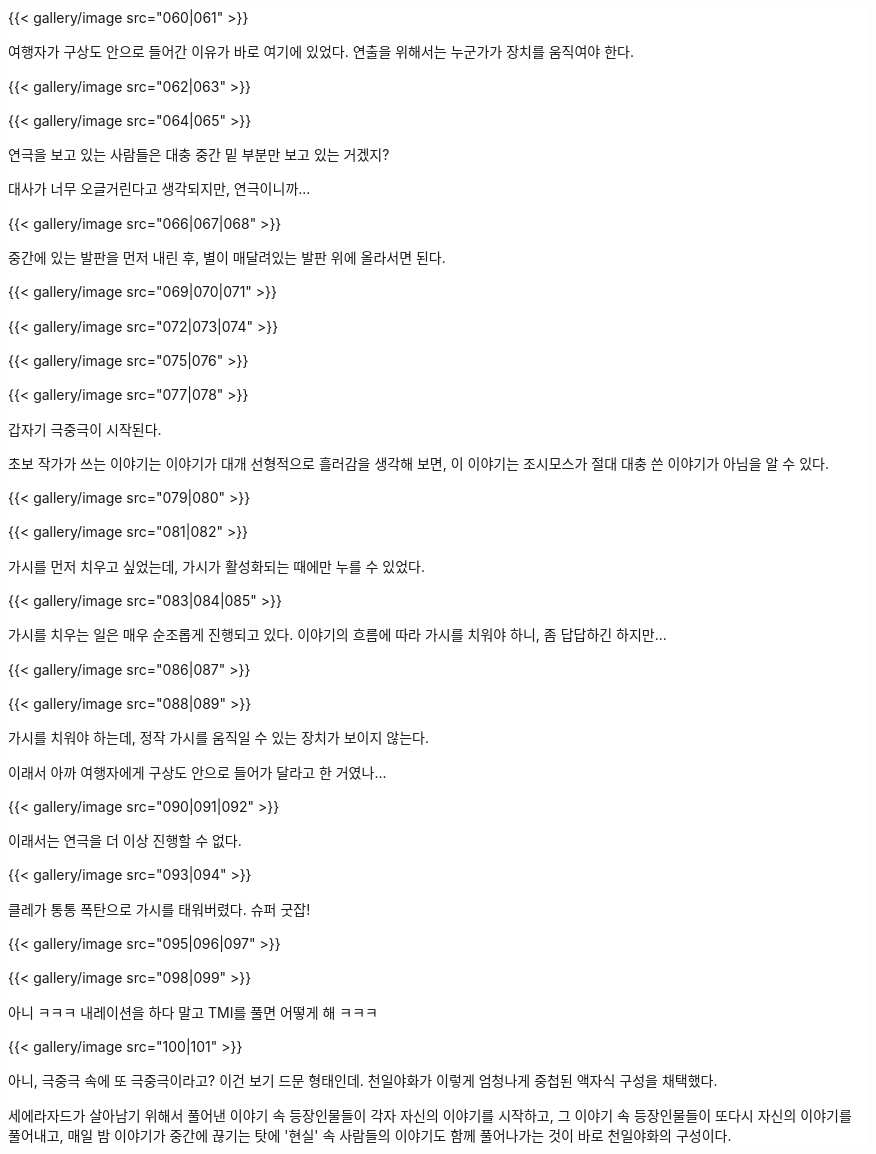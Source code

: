 {{< gallery/image src="060|061" >}}

여행자가 구상도 안으로 들어간 이유가 바로 여기에 있었다. 연출을 위해서는 누군가가 장치를 움직여야 한다.

{{< gallery/image src="062|063" >}}

{{< gallery/image src="064|065" >}}

연극을 보고 있는 사람들은 대충 중간 밑 부분만 보고 있는 거겠지?

대사가 너무 오글거린다고 생각되지만, 연극이니까...

{{< gallery/image src="066|067|068" >}}

중간에 있는 발판을 먼저 내린 후, 별이 매달려있는 발판 위에 올라서면 된다.

{{< gallery/image src="069|070|071" >}}

{{< gallery/image src="072|073|074" >}}

{{< gallery/image src="075|076" >}}

{{< gallery/image src="077|078" >}}

갑자기 극중극이 시작된다.

초보 작가가 쓰는 이야기는 이야기가 대개 선형적으로 흘러감을 생각해 보면, 이 이야기는 조시모스가 절대 대충 쓴 이야기가 아님을 알 수 있다.

{{< gallery/image src="079|080" >}}

{{< gallery/image src="081|082" >}}

가시를 먼저 치우고 싶었는데, 가시가 활성화되는 때에만 누를 수 있었다.

{{< gallery/image src="083|084|085" >}}

가시를 치우는 일은 매우 순조롭게 진행되고 있다. 이야기의 흐름에 따라 가시를 치워야 하니, 좀 답답하긴 하지만...

{{< gallery/image src="086|087" >}}

{{< gallery/image src="088|089" >}}

가시를 치워야 하는데, 정작 가시를 움직일 수 있는 장치가 보이지 않는다.

이래서 아까 여행자에게 구상도 안으로 들어가 달라고 한 거였나...

{{< gallery/image src="090|091|092" >}}

이래서는 연극을 더 이상 진행할 수 없다.

{{< gallery/image src="093|094" >}}

클레가 통통 폭탄으로 가시를 태워버렸다. 슈퍼 굿잡!

{{< gallery/image src="095|096|097" >}}

{{< gallery/image src="098|099" >}}

아니 ㅋㅋㅋ 내레이션을 하다 말고 TMI를 풀면 어떻게 해 ㅋㅋㅋ

{{< gallery/image src="100|101" >}}

아니, 극중극 속에 또 극중극이라고? 이건 보기 드문 형태인데. 천일야화가 이렇게 엄청나게 중첩된 액자식 구성을 채택했다.

세에라자드가 살아남기 위해서 풀어낸 이야기 속 등장인물들이 각자 자신의 이야기를 시작하고, 그 이야기 속 등장인물들이 또다시 자신의 이야기를 풀어내고, 매일 밤 이야기가 중간에 끊기는 탓에 '현실' 속 사람들의 이야기도 함께 풀어나가는 것이 바로 천일야화의 구성이다.
